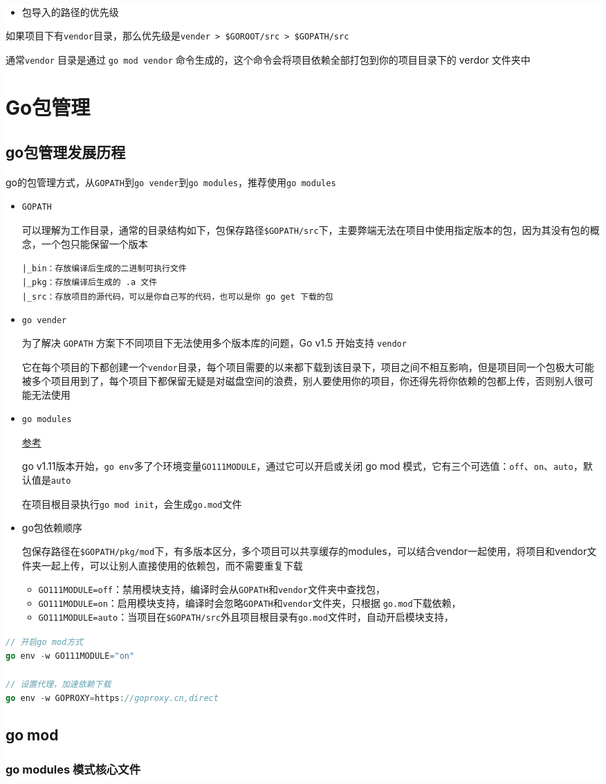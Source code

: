 * 包导入的路径的优先级

如果项目下有`vendor`目录，那么优先级是`vender > $GOROOT/src > $GOPATH/src`

通常`vendor` 目录是通过 `go mod vendor` 命令生成的，这个命令会将项目依赖全部打包到你的项目目录下的 verdor 文件夹中

# Go包管理

## go包管理发展历程

go的包管理方式，从`GOPATH`到`go vender`到`go modules`，推荐使用`go modules`

* `GOPATH`

  可以理解为工作目录，通常的目录结构如下，包保存路径`$GOPATH/src`下，主要弊端无法在项目中使用指定版本的包，因为其没有包的概念，一个包只能保留一个版本
  
  ```shell
  |_bin：存放编译后生成的二进制可执行文件
  |_pkg：存放编译后生成的 .a 文件
  |_src：存放项目的源代码，可以是你自己写的代码，也可以是你 go get 下载的包
  ```

* `go vender`

  为了解决 `GOPATH` 方案下不同项目下无法使用多个版本库的问题，Go v1.5 开始支持 `vendor`	

  它在每个项目的下都创建一个`vendor`目录，每个项目需要的以来都下载到该目录下，项目之间不相互影响，但是项目同一个包极大可能被多个项目用到了，每个项目下都保留无疑是对磁盘空间的浪费，别人要使用你的项目，你还得先将你依赖的包都上传，否则别人很可能无法使用

* `go modules`

  [参考](https://segmentfault.com/a/1190000021854441)

  go v1.11版本开始，`go env`多了个环境变量`GO111MODULE`，通过它可以开启或关闭 go mod 模式，它有三个可选值：`off`、`on`、`auto`，默认值是`auto`
  
  在项目根目录执行`go mod init`，会生成`go.mod`文件
  
* go包依赖顺序
  
  包保存路径在`$GOPATH/pkg/mod`下，有多版本区分，多个项目可以共享缓存的modules，可以结合vendor一起使用，将项目和vendor文件夹一起上传，可以让别人直接使用的依赖包，而不需要重复下载
  
  * `GO111MODULE=off`：禁用模块支持，编译时会从`GOPATH`和`vendor`文件夹中查找包，
  * `GO111MODULE=on`：启用模块支持，编译时会忽略`GOPATH`和`vendor`文件夹，只根据 `go.mod`下载依赖，
  * `GO111MODULE=auto`：当项目在`$GOPATH/src`外且项目根目录有`go.mod`文件时，自动开启模块支持，

```go
// 开启go mod方式
go env -w GO111MODULE="on"

// 设置代理，加速依赖下载
go env -w GOPROXY=https://goproxy.cn,direct
```

## go mod

### go modules 模式核心文件
